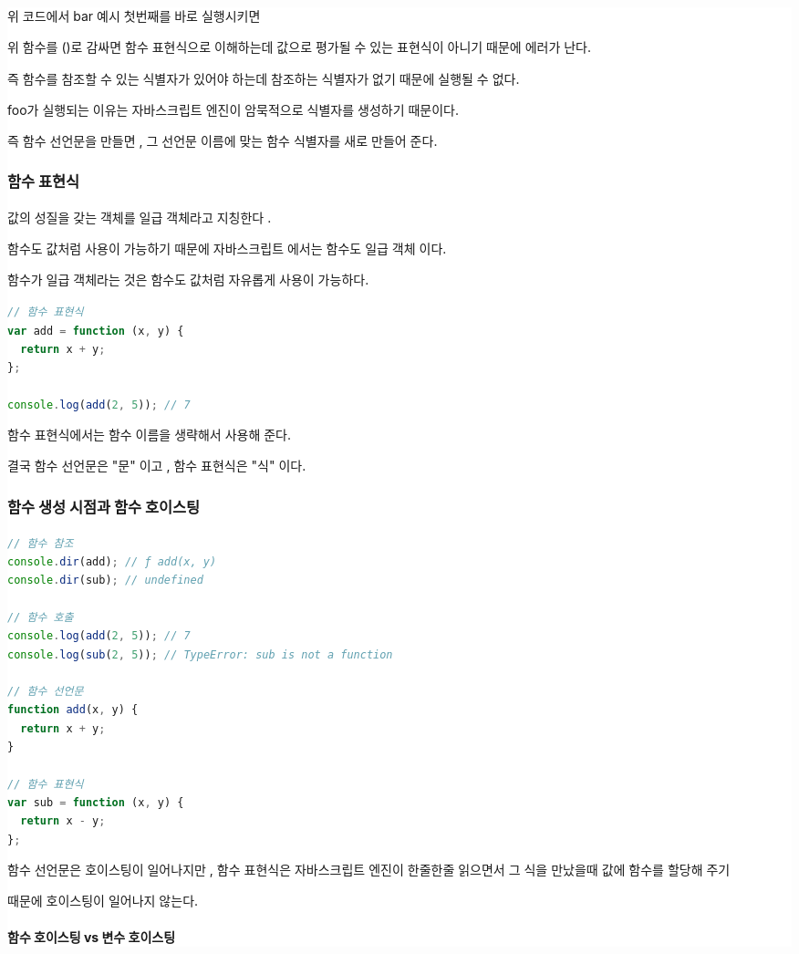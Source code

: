 위 코드에서 bar 예시 첫번째를 바로 실행시키면

위 함수를 ()로 감싸면 함수 표현식으로 이해하는데 값으로 평가될 수 있는 표현식이 아니기 때문에 에러가 난다.

즉 함수를 참조할 수 있는 식별자가 있어야 하는데 참조하는 식별자가 없기 때문에 실행될 수 없다.

foo가 실행되는 이유는 자바스크립트 엔진이 암묵적으로 식별자를 생성하기 때문이다.

즉 함수 선언문을 만들면 , 그 선언문 이름에 맞는 함수 식별자를 새로 만들어 준다.

### 함수 표현식

값의 성질을 갖는 객체를 일급 객체라고 지칭한다 .

함수도 값처럼 사용이 가능하기 때문에 자바스크립트 에서는 함수도 일급 객체 이다.

함수가 일급 객체라는 것은 함수도 값처럼 자유롭게 사용이 가능하다.

```js
// 함수 표현식
var add = function (x, y) {
  return x + y;
};

console.log(add(2, 5)); // 7
```

함수 표현식에서는 함수 이름을 생략해서 사용해 준다.

결국 함수 선언문은 "문" 이고 , 함수 표현식은 "식" 이다.

### 함수 생성 시점과 함수 호이스팅

```js
// 함수 참조
console.dir(add); // ƒ add(x, y)
console.dir(sub); // undefined

// 함수 호출
console.log(add(2, 5)); // 7
console.log(sub(2, 5)); // TypeError: sub is not a function

// 함수 선언문
function add(x, y) {
  return x + y;
}

// 함수 표현식
var sub = function (x, y) {
  return x - y;
};
```

함수 선언문은 호이스팅이 일어나지만 , 함수 표현식은 자바스크립트 엔진이 한줄한줄 읽으면서 그 식을 만났을때 값에 함수를 할당해 주기

때문에 호이스팅이 일어나지 않는다.

#### 함수 호이스팅 vs 변수 호이스팅
